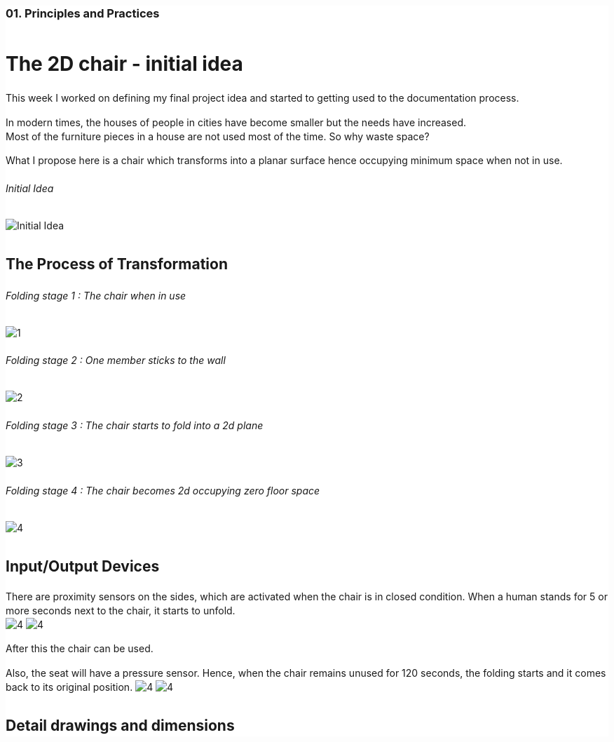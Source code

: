 ### 01. Principles and Practices
# The 2D chair - initial idea

This week I worked on defining my final project idea and started to getting used to the documentation process.

In modern times, the houses of people in cities have become smaller but the needs have increased.  
Most of the furniture pieces in a house are not used most of the time. So why waste space?

What I propose here is a chair which transforms into a planar surface hence occupying minimum space when not in use.

###### Initial Idea
<img src="https://gitlab.fabcloud.org/academany/fabacademy/2019/labs/cept/students/dhruv-thakker/raw/master/docs/images/week01/initial%20idea%20jpeg%20low%20res.jpg" alt="Initial Idea" width="800px">

## The Process of Transformation

###### Folding stage 1 : The chair when in use
<img src="https://gitlab.fabcloud.org/academany/fabacademy/2019/labs/cept/students/dhruv-thakker/raw/master/docs/images/week01/chair_3d_1.jpg" alt="1" width="400px">

###### Folding stage 2 : One member sticks to the wall
<img src="https://gitlab.fabcloud.org/academany/fabacademy/2019/labs/cept/students/dhruv-thakker/raw/master/docs/images/week01/chair_3d_2.jpg" alt="2" width="400px">

###### Folding stage 3 : The chair starts to fold into a 2d plane
<img src="https://gitlab.fabcloud.org/academany/fabacademy/2019/labs/cept/students/dhruv-thakker/raw/master/docs/images/week01/chair_3d_3.jpg" alt="3" width="400px">

###### Folding stage 4 : The chair becomes 2d occupying zero floor space
<img src="https://gitlab.fabcloud.org/academany/fabacademy/2019/labs/cept/students/dhruv-thakker/raw/master/docs/images/week01/chair_3d_4.jpg" alt="4" width="400px">

## Input/Output Devices

There are proximity sensors on the sides, which are activated when the chair is in closed condition. When a human stands for 5 or more seconds next to the chair, it starts to unfold.  
<img src="https://gitlab.fabcloud.org/academany/fabacademy/2019/labs/cept/students/dhruv-thakker/raw/master/docs/images/week01/sensor%20closed%201.jpg" alt="4" width="400px">
<img src="https://gitlab.fabcloud.org/academany/fabacademy/2019/labs/cept/students/dhruv-thakker/raw/master/docs/images/week01/sensor%20open%202.jpg" alt="4" width="400px">

After this the chair can be used.

Also, the seat will have a pressure sensor. Hence, when the chair remains unused for 120 seconds, the folding starts and it comes back to its original position.
<img src="https://gitlab.fabcloud.org/academany/fabacademy/2019/labs/cept/students/dhruv-thakker/raw/master/docs/images/week01/sensor%20open%203.jpg" alt="4" width="400px">
<img src="https://gitlab.fabcloud.org/academany/fabacademy/2019/labs/cept/students/dhruv-thakker/raw/master/docs/images/week01/sensor%20closed%204.jpg" alt="4" width="400px">

## Detail drawings and dimensions
